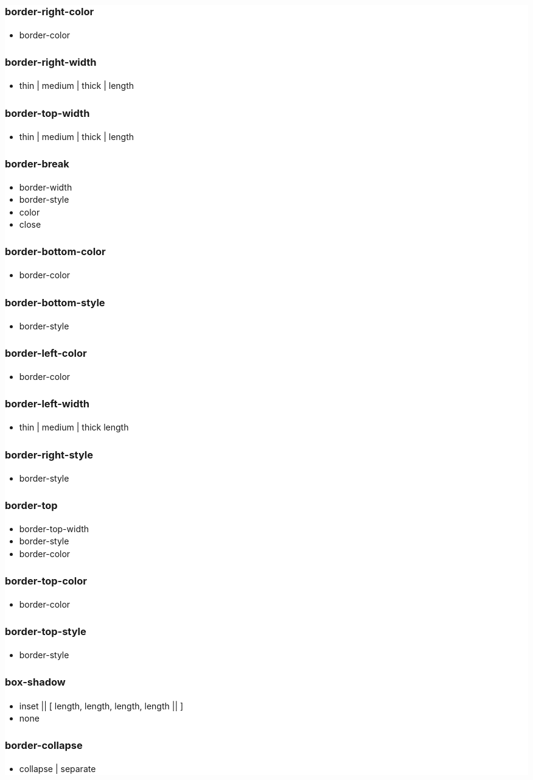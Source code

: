 ### border-right-color  
 - border-color  

### border-right-width  
 - thin | medium | thick | length  

### border-top-width  
 - thin | medium | thick | length  

### border-break  
 - border-width  
 - border-style  
 - color  
 - close  

### border-bottom-color  
 - border-color  

### border-bottom-style  
 - border-style  

### border-left-color  
 - border-color  

### border-left-width  
 - thin | medium | thick length  

### border-right-style  
 - border-style  

### border-top  
 - border-top-width  
 - border-style  
 - border-color  

### border-top-color  
 - border-color  

### border-top-style  
 - border-style  

### box-shadow  
 - inset || [ length, length, length, length || <color> ]  
 - none  

### border-collapse  
 - collapse | separate  
